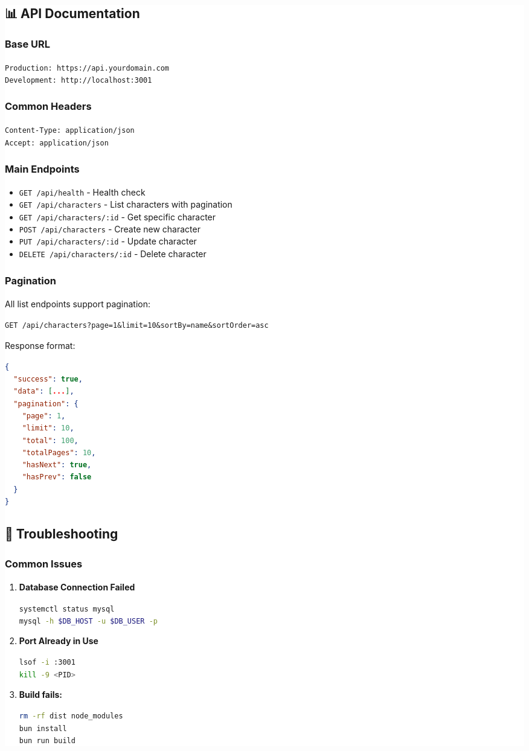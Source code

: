## 📊 API Documentation

### Base URL
```
Production: https://api.yourdomain.com
Development: http://localhost:3001
```

### Common Headers
```
Content-Type: application/json
Accept: application/json
```

### Main Endpoints

- `GET /api/health` - Health check
- `GET /api/characters` - List characters with pagination
- `GET /api/characters/:id` - Get specific character
- `POST /api/characters` - Create new character
- `PUT /api/characters/:id` - Update character
- `DELETE /api/characters/:id` - Delete character

### Pagination

All list endpoints support pagination:
```
GET /api/characters?page=1&limit=10&sortBy=name&sortOrder=asc
```

Response format:
```json
{
  "success": true,
  "data": [...],
  "pagination": {
    "page": 1,
    "limit": 10,
    "total": 100,
    "totalPages": 10,
    "hasNext": true,
    "hasPrev": false
  }
}
```

## 🚨 Troubleshooting

### Common Issues

1. **Database Connection Failed**
   ```bash
   systemctl status mysql
   mysql -h $DB_HOST -u $DB_USER -p
   ```
2. **Port Already in Use**
   ```bash
   lsof -i :3001
   kill -9 <PID>
   ```
3. **Build fails:**
   ```bash
   rm -rf dist node_modules
   bun install
   bun run build
   ```